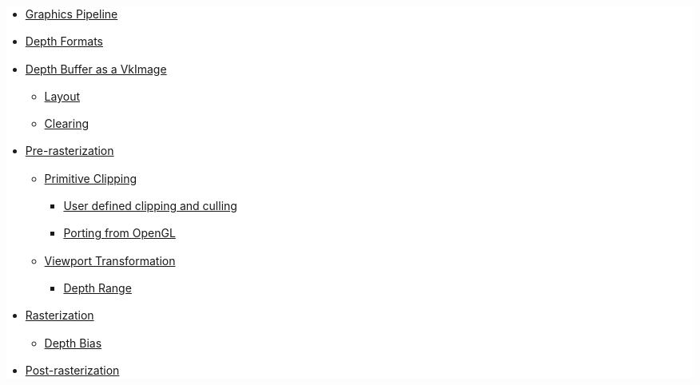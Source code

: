 <div class="ulist">
<ul>
<li>
<p><a href="#graphics-pipeline">Graphics Pipeline</a></p>
</li>
<li>
<p><a href="#depth-formats">Depth Formats</a></p>
</li>
<li>
<p><a href="#depth-buffer-as-a-vkimage">Depth Buffer as a VkImage</a></p>
<div class="ulist">
<ul>
<li>
<p><a href="#layout">Layout</a></p>
</li>
<li>
<p><a href="#clearing">Clearing</a></p>
</li>
</ul>
</div>
</li>
<li>
<p><a href="#pre-rasterization">Pre-rasterization</a></p>
<div class="ulist">
<ul>
<li>
<p><a href="#primitive-clipping">Primitive Clipping</a></p>
<div class="ulist">
<ul>
<li>
<p><a href="#user-defined-clipping-and-culling">User defined clipping and culling</a></p>
</li>
<li>
<p><a href="#porting-from-opengl">Porting from OpenGL</a></p>
</li>
</ul>
</div>
</li>
<li>
<p><a href="#viewport-transformation">Viewport Transformation</a></p>
<div class="ulist">
<ul>
<li>
<p><a href="#depth-range">Depth Range</a></p>
</li>
</ul>
</div>
</li>
</ul>
</div>
</li>
<li>
<p><a href="#rasterization">Rasterization</a></p>
<div class="ulist">
<ul>
<li>
<p><a href="#depth-bias">Depth Bias</a></p>
</li>
</ul>
</div>
</li>
<li>
<p><a href="#post-rasterization">Post-rasterization</a></p>
<div class="ulist">